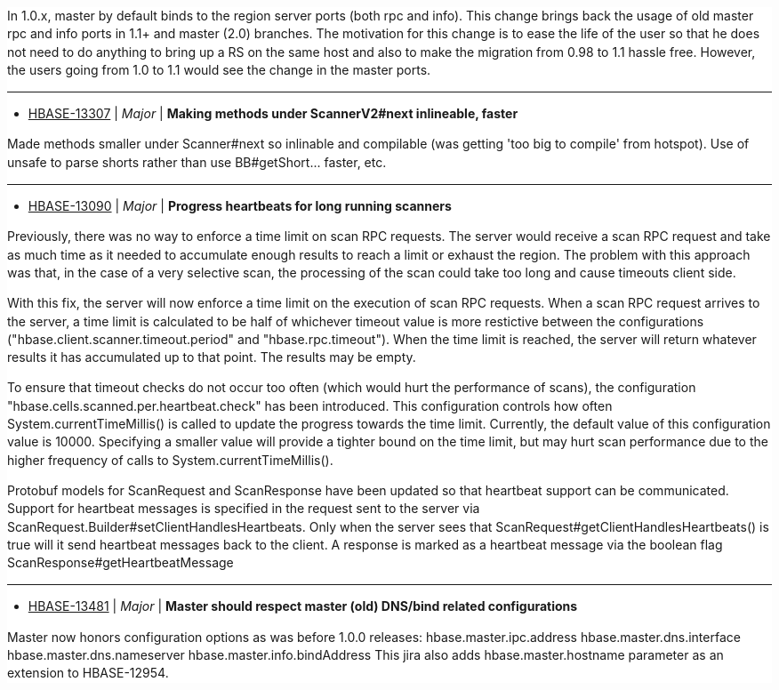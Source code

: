 In 1.0.x, master by default binds to the region server ports (both rpc and info). This change brings back the usage of old master rpc and info ports in 1.1+ and master (2.0) branches. The motivation for this change is to ease the life of the user so that he does not need to do anything to bring up a RS on the same host and also to make the migration from 0.98 to 1.1  hassle free.  However, the users going from 1.0 to 1.1 would see the change in the master ports.


---

* [HBASE-13307](https://issues.apache.org/jira/browse/HBASE-13307) | *Major* | **Making methods under ScannerV2#next inlineable, faster**

Made methods smaller under Scanner#next so inlinable and compilable (was getting 'too big to compile' from hotspot). Use of unsafe to parse shorts rather than use BB#getShort... faster, etc.


---

* [HBASE-13090](https://issues.apache.org/jira/browse/HBASE-13090) | *Major* | **Progress heartbeats for long running scanners**

Previously, there was no way to enforce a time limit on scan RPC requests. The server would receive a scan RPC request and take as much time as it needed to accumulate enough results to reach a limit or exhaust the region. The problem with this approach was that, in the case of a very selective scan, the processing of the scan could take too long and cause timeouts client side.

With this fix, the server will now enforce a time limit on the execution of scan RPC requests. When a scan RPC request arrives to the server, a time limit is calculated to be half of whichever timeout value is more restictive between the configurations ("hbase.client.scanner.timeout.period" and "hbase.rpc.timeout"). When the time limit is reached, the server will return whatever results it has accumulated up to that point. The results may be empty.

To ensure that timeout checks do not occur too often (which would hurt the performance of scans), the configuration "hbase.cells.scanned.per.heartbeat.check" has been introduced. This configuration controls how often System.currentTimeMillis() is called to update the progress towards the time limit. Currently, the default value of this configuration value is 10000. Specifying a smaller value will provide a tighter bound on the time limit, but may hurt scan performance due to the higher frequency of calls to System.currentTimeMillis().

Protobuf models for ScanRequest and ScanResponse have been updated so that heartbeat support can be communicated. Support for heartbeat messages is specified in the request sent to the server via ScanRequest.Builder#setClientHandlesHeartbeats. Only when the server sees that ScanRequest#getClientHandlesHeartbeats() is true will it send heartbeat messages back to the client. A response is marked as a heartbeat message via the boolean flag ScanResponse#getHeartbeatMessage


---

* [HBASE-13481](https://issues.apache.org/jira/browse/HBASE-13481) | *Major* | **Master should respect master (old) DNS/bind related configurations**

Master now honors configuration options as was before 1.0.0 releases:
hbase.master.ipc.address
hbase.master.dns.interface
hbase.master.dns.nameserver
hbase.master.info.bindAddress
This jira also adds hbase.master.hostname parameter as an extension to HBASE-12954.

